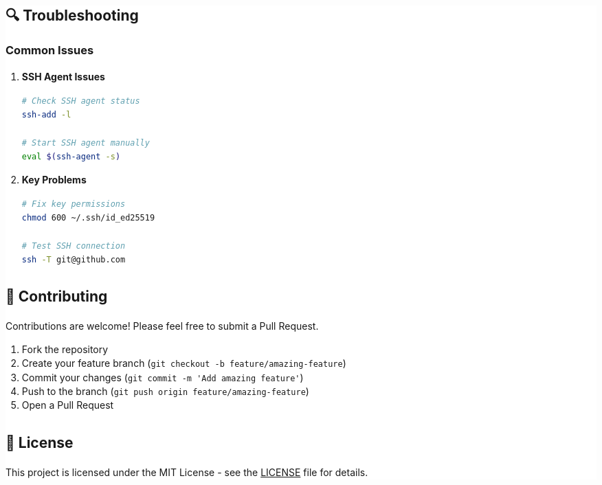 ## 🔍 Troubleshooting

### Common Issues

1. **SSH Agent Issues**
   ```bash
   # Check SSH agent status
   ssh-add -l

   # Start SSH agent manually
   eval $(ssh-agent -s)
   ```

2. **Key Problems**
   ```bash
   # Fix key permissions
   chmod 600 ~/.ssh/id_ed25519

   # Test SSH connection
   ssh -T git@github.com
   ```

## 🤝 Contributing

Contributions are welcome! Please feel free to submit a Pull Request.

1. Fork the repository
2. Create your feature branch (`git checkout -b feature/amazing-feature`)
3. Commit your changes (`git commit -m 'Add amazing feature'`)
4. Push to the branch (`git push origin feature/amazing-feature`)
5. Open a Pull Request

## 📄 License

This project is licensed under the MIT License - see the [LICENSE](LICENSE) file for details.
